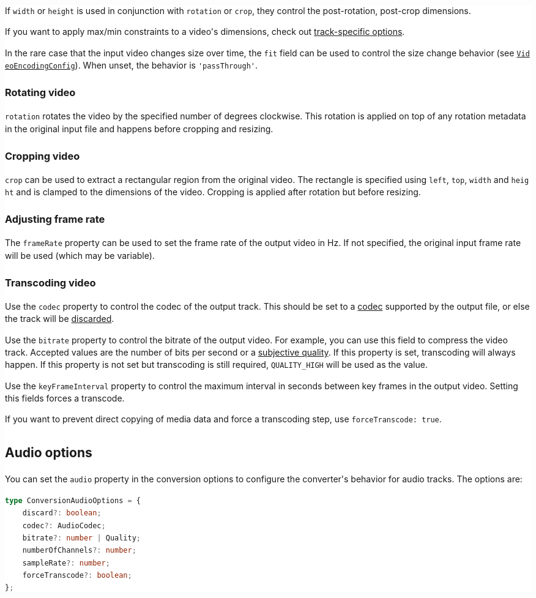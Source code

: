 If `width` or `height` is used in conjunction with `rotation` or `crop`, they control the post-rotation, post-crop dimensions.

If you want to apply max/min constraints to a video's dimensions, check out [track-specific options](#track-specific-options).

In the rare case that the input video changes size over time, the `fit` field can be used to control the size change behavior (see [`VideoEncodingConfig`](./media-sources#video-encoding-config)). When unset, the behavior is `'passThrough'`.

### Rotating video

`rotation` rotates the video by the specified number of degrees clockwise. This rotation is applied on top of any rotation metadata in the original input file and happens before cropping and resizing.

### Cropping video

`crop` can be used to extract a rectangular region from the original video. The rectangle is specified using `left`, `top`, `width` and `height` and is clamped to the dimensions of the video. Cropping is applied after rotation but before resizing.

### Adjusting frame rate

The `frameRate` property can be used to set the frame rate of the output video in Hz. If not specified, the original input frame rate will be used (which may be variable).

### Transcoding video

Use the `codec` property to control the codec of the output track. This should be set to a [codec](./supported-formats-and-codecs#video-codecs) supported by the output file, or else the track will be [discarded](#discarded-tracks).

Use the `bitrate` property to control the bitrate of the output video. For example, you can use this field to compress the video track. Accepted values are the number of bits per second or a [subjective quality](./media-sources#subjective-qualities). If this property is set, transcoding will always happen. If this property is not set but transcoding is still required, `QUALITY_HIGH` will be used as the value.

Use the `keyFrameInterval` property to control the maximum interval in seconds between key frames in the output video. Setting this fields forces a transcode.

If you want to prevent direct copying of media data and force a transcoding step, use `forceTranscode: true`.

## Audio options

You can set the `audio` property in the conversion options to configure the converter's behavior for audio tracks. The options are:
```ts
type ConversionAudioOptions = {
	discard?: boolean;
	codec?: AudioCodec;
	bitrate?: number | Quality;
	numberOfChannels?: number;
	sampleRate?: number;
	forceTranscode?: boolean;
};
```
